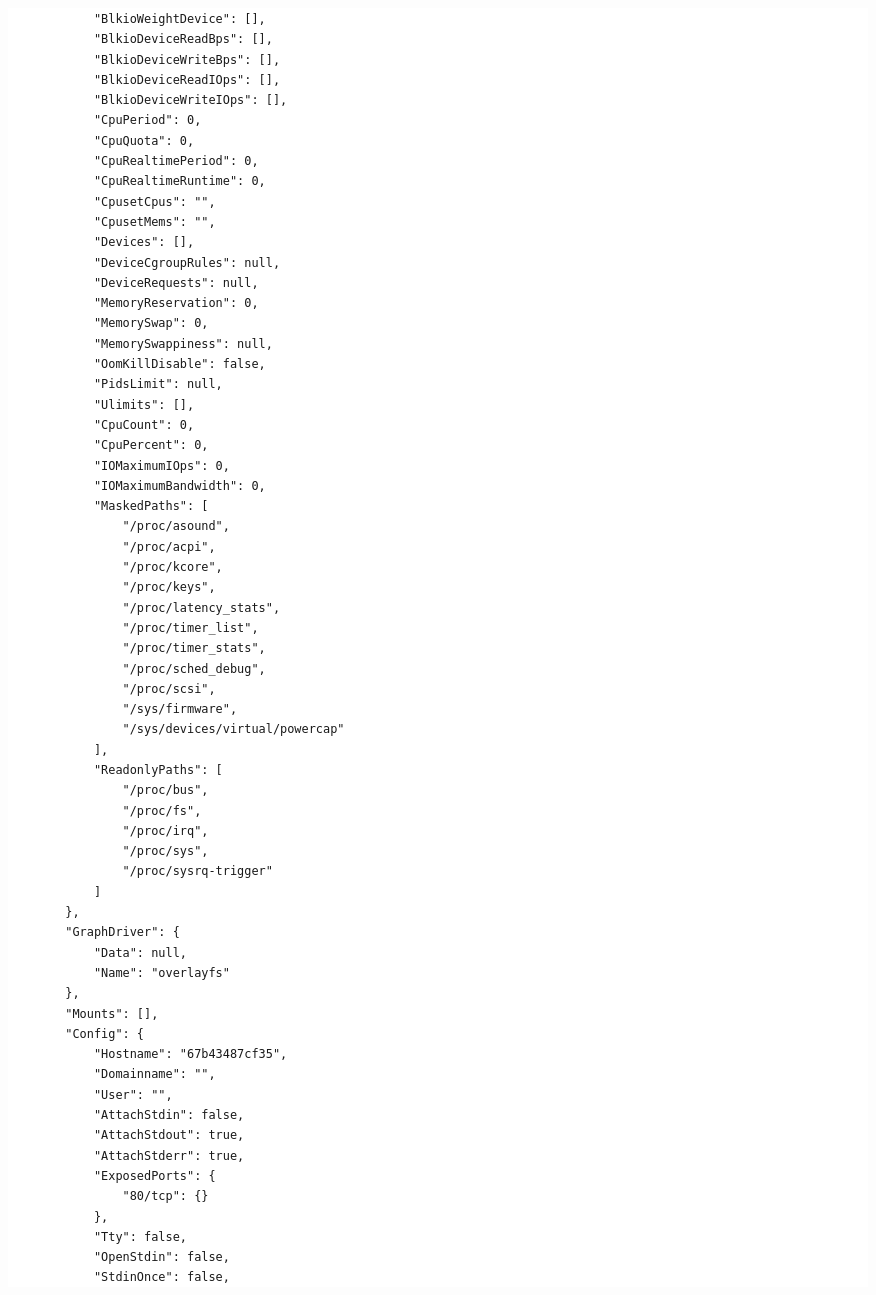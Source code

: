 ```
            "BlkioWeightDevice": [],
            "BlkioDeviceReadBps": [],
            "BlkioDeviceWriteBps": [],
            "BlkioDeviceReadIOps": [],
            "BlkioDeviceWriteIOps": [],
            "CpuPeriod": 0,
            "CpuQuota": 0,
            "CpuRealtimePeriod": 0,
            "CpuRealtimeRuntime": 0,
            "CpusetCpus": "",
            "CpusetMems": "",
            "Devices": [],
            "DeviceCgroupRules": null,
            "DeviceRequests": null,
            "MemoryReservation": 0,
            "MemorySwap": 0,
            "MemorySwappiness": null,
            "OomKillDisable": false,
            "PidsLimit": null,
            "Ulimits": [],
            "CpuCount": 0,
            "CpuPercent": 0,
            "IOMaximumIOps": 0,
            "IOMaximumBandwidth": 0,
            "MaskedPaths": [
                "/proc/asound",
                "/proc/acpi",
                "/proc/kcore",
                "/proc/keys",
                "/proc/latency_stats",
                "/proc/timer_list",
                "/proc/timer_stats",
                "/proc/sched_debug",
                "/proc/scsi",
                "/sys/firmware",
                "/sys/devices/virtual/powercap"
            ],
            "ReadonlyPaths": [
                "/proc/bus",
                "/proc/fs",
                "/proc/irq",
                "/proc/sys",
                "/proc/sysrq-trigger"
            ]
        },
        "GraphDriver": {
            "Data": null,
            "Name": "overlayfs"
        },
        "Mounts": [],
        "Config": {
            "Hostname": "67b43487cf35",
            "Domainname": "",
            "User": "",
            "AttachStdin": false,
            "AttachStdout": true,
            "AttachStderr": true,
            "ExposedPorts": {
                "80/tcp": {}
            },
            "Tty": false,
            "OpenStdin": false,
            "StdinOnce": false,
```